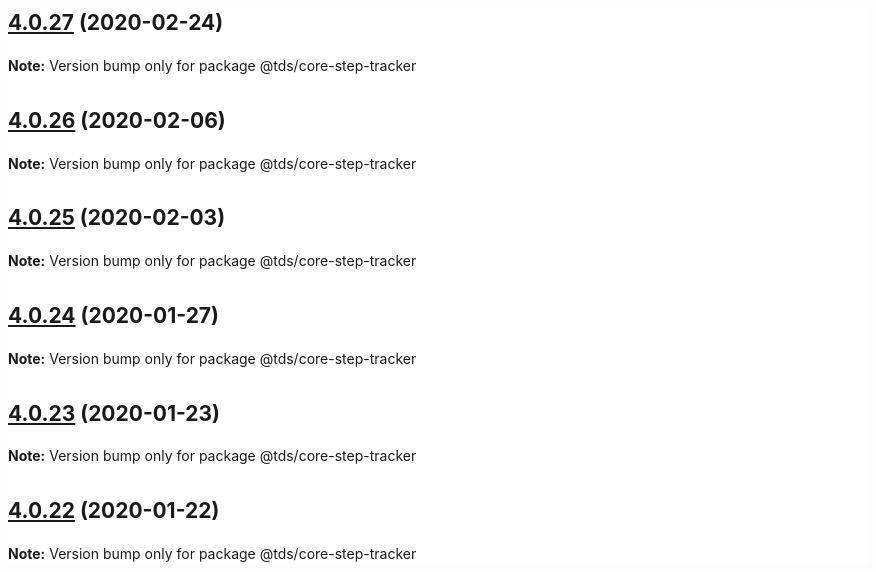 



## [4.0.27](https://github.com/telusdigital/tds/compare/@tds/core-step-tracker@4.0.26...@tds/core-step-tracker@4.0.27) (2020-02-24)

**Note:** Version bump only for package @tds/core-step-tracker





## [4.0.26](https://github.com/telusdigital/tds/compare/@tds/core-step-tracker@4.0.25...@tds/core-step-tracker@4.0.26) (2020-02-06)

**Note:** Version bump only for package @tds/core-step-tracker





## [4.0.25](https://github.com/telusdigital/tds/compare/@tds/core-step-tracker@4.0.24...@tds/core-step-tracker@4.0.25) (2020-02-03)

**Note:** Version bump only for package @tds/core-step-tracker





## [4.0.24](https://github.com/telusdigital/tds/compare/@tds/core-step-tracker@4.0.23...@tds/core-step-tracker@4.0.24) (2020-01-27)

**Note:** Version bump only for package @tds/core-step-tracker





## [4.0.23](https://github.com/telusdigital/tds/compare/@tds/core-step-tracker@4.0.22...@tds/core-step-tracker@4.0.23) (2020-01-23)

**Note:** Version bump only for package @tds/core-step-tracker





## [4.0.22](https://github.com/telusdigital/tds/compare/@tds/core-step-tracker@4.0.21...@tds/core-step-tracker@4.0.22) (2020-01-22)

**Note:** Version bump only for package @tds/core-step-tracker

